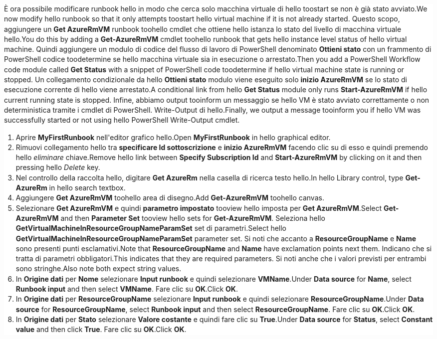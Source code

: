 <span data-ttu-id="e1d9d-314">È ora possibile modificare runbook hello in modo che cerca solo macchina virtuale di hello toostart se non è già stato avviato.</span><span class="sxs-lookup"><span data-stu-id="e1d9d-314">We now modify hello runbook so that it only attempts toostart hello virtual machine if it is not already started.</span></span>  <span data-ttu-id="e1d9d-315">Questo scopo, aggiungere un **Get AzureRmVM** runbook toohello cmdlet che ottiene hello istanza lo stato del livello di macchina virtuale hello.</span><span class="sxs-lookup"><span data-stu-id="e1d9d-315">You do this by adding a **Get-AzureRmVM** cmdlet toohello runbook that gets hello instance level status of hello virtual machine.</span></span> <span data-ttu-id="e1d9d-316">Quindi aggiungere un modulo di codice del flusso di lavoro di PowerShell denominato **Ottieni stato** con un frammento di PowerShell codice toodetermine se hello macchina virtuale sia in esecuzione o arrestato.</span><span class="sxs-lookup"><span data-stu-id="e1d9d-316">Then you add a PowerShell Workflow code module called **Get Status** with a snippet of PowerShell code toodetermine if hello virtual machine state is running or stopped.</span></span>  <span data-ttu-id="e1d9d-317">Un collegamento condizionale da hello **Ottieni stato** modulo viene eseguito solo **inizio AzureRmVM** se lo stato di esecuzione corrente di hello viene arrestato.</span><span class="sxs-lookup"><span data-stu-id="e1d9d-317">A conditional link from hello **Get Status** module only runs **Start-AzureRmVM** if hello current running state is stopped.</span></span>  <span data-ttu-id="e1d9d-318">Infine, abbiamo output tooinform un messaggio se hello VM è stato avviato correttamente o non deterministica tramite i cmdlet di PowerShell. Write-Output di hello.</span><span class="sxs-lookup"><span data-stu-id="e1d9d-318">Finally, we output a message tooinform you if hello VM was successfully started or not using hello PowerShell Write-Output cmdlet.</span></span>

1. <span data-ttu-id="e1d9d-319">Aprire **MyFirstRunbook** nell'editor grafico hello.</span><span class="sxs-lookup"><span data-stu-id="e1d9d-319">Open **MyFirstRunbook** in hello graphical editor.</span></span>
2. <span data-ttu-id="e1d9d-320">Rimuovi collegamento hello tra **specificare Id sottoscrizione** e **inizio AzureRmVM** facendo clic su di esso e quindi premendo hello *eliminare* chiave.</span><span class="sxs-lookup"><span data-stu-id="e1d9d-320">Remove hello link between **Specify Subscription Id** and **Start-AzureRmVM** by clicking on it and then pressing hello *Delete* key.</span></span>
3. <span data-ttu-id="e1d9d-321">Nel controllo della raccolta hello, digitare **Get AzureRm** nella casella di ricerca testo hello.</span><span class="sxs-lookup"><span data-stu-id="e1d9d-321">In hello Library control, type **Get-AzureRm** in hello search textbox.</span></span>
4. <span data-ttu-id="e1d9d-322">Aggiungere **Get AzureRmVM** toohello area di disegno.</span><span class="sxs-lookup"><span data-stu-id="e1d9d-322">Add **Get-AzureRmVM** toohello canvas.</span></span>
5. <span data-ttu-id="e1d9d-323">Selezionare **Get AzureRmVM** e quindi **parametro impostato** tooview hello imposta per **Get AzureRmVM**.</span><span class="sxs-lookup"><span data-stu-id="e1d9d-323">Select **Get-AzureRmVM** and then **Parameter Set** tooview hello sets for **Get-AzureRmVM**.</span></span>  <span data-ttu-id="e1d9d-324">Seleziona hello **GetVirtualMachineInResourceGroupNameParamSet** set di parametri.</span><span class="sxs-lookup"><span data-stu-id="e1d9d-324">Select hello **GetVirtualMachineInResourceGroupNameParamSet** parameter set.</span></span>  <span data-ttu-id="e1d9d-325">Si noti che accanto a **ResourceGroupName** e **Name** sono presenti punti esclamativi.</span><span class="sxs-lookup"><span data-stu-id="e1d9d-325">Note that **ResourceGroupName** and **Name** have exclamation points next them.</span></span>  <span data-ttu-id="e1d9d-326">Indicano che si tratta di parametri obbligatori.</span><span class="sxs-lookup"><span data-stu-id="e1d9d-326">This indicates that they are required parameters.</span></span>  <span data-ttu-id="e1d9d-327">Si noti anche che i valori previsti per entrambi sono stringhe.</span><span class="sxs-lookup"><span data-stu-id="e1d9d-327">Also note both expect string values.</span></span>
6. <span data-ttu-id="e1d9d-328">In **Origine dati** per **Nome** selezionare **Input runbook** e quindi selezionare **VMName**.</span><span class="sxs-lookup"><span data-stu-id="e1d9d-328">Under **Data source** for **Name**, select **Runbook input** and then select **VMName**.</span></span>  <span data-ttu-id="e1d9d-329">Fare clic su **OK**.</span><span class="sxs-lookup"><span data-stu-id="e1d9d-329">Click **OK**.</span></span>
7. <span data-ttu-id="e1d9d-330">In **Origine dati** per **ResourceGroupName** selezionare **Input runbook** e quindi selezionare **ResourceGroupName**.</span><span class="sxs-lookup"><span data-stu-id="e1d9d-330">Under **Data source** for **ResourceGroupName**, select **Runbook input** and then select **ResourceGroupName**.</span></span>  <span data-ttu-id="e1d9d-331">Fare clic su **OK**.</span><span class="sxs-lookup"><span data-stu-id="e1d9d-331">Click **OK**.</span></span>
8. <span data-ttu-id="e1d9d-332">In **Origine dati** per **Stato** selezionare **Valore costante** e quindi fare clic su **True**.</span><span class="sxs-lookup"><span data-stu-id="e1d9d-332">Under **Data source** for **Status**, select **Constant value** and then click  **True**.</span></span>  <span data-ttu-id="e1d9d-333">Fare clic su **OK**.</span><span class="sxs-lookup"><span data-stu-id="e1d9d-333">Click **OK**.</span></span>  